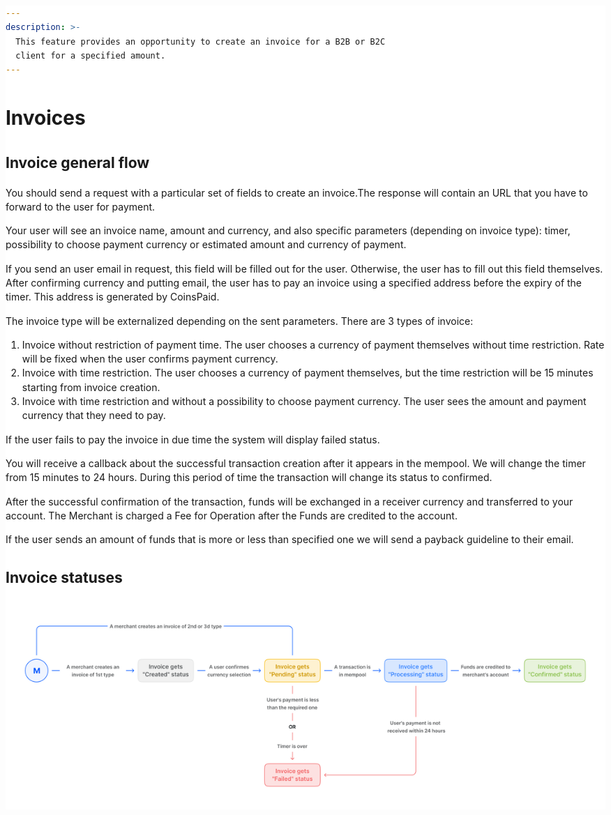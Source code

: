 ```yaml
---
description: >-
  This feature provides an opportunity to create an invoice for a B2B or B2C
  client for a specified amount.
---
```


# Invoices

## Invoice general flow

You should send a request with a particular set of fields to create an invoice.The response will contain an URL that you have to forward to the user for payment.

Your user will see an invoice name, amount and currency, and also specific parameters \(depending on invoice type\): timer, possibility to choose payment currency or estimated amount and currency of payment.

If you send an user email in request, this field will be filled out for the user. Otherwise, the user has to fill out this field themselves. After confirming currency and putting email, the user has to pay an invoice using a specified address before the expiry of the timer. This address is generated by CoinsPaid.

The invoice type will be externalized depending on the sent parameters. There are 3 types of invoice:

1. Invoice without restriction of payment time. The user chooses a currency of payment themselves without time restriction. Rate will be fixed when the user confirms payment currency.
2. Invoice with time restriction. The user chooses a currency of payment themselves, but the time restriction will be 15 minutes starting from invoice creation.
3. Invoice with time restriction and without a possibility to choose payment currency. The user sees the amount and payment currency that they need to pay.

If the user fails to pay the invoice in due time the system will display failed status.

You will receive a callback about the successful transaction creation after it appears in the mempool. We will change the timer from 15 minutes to 24 hours. During this period of time the transaction will change its status to confirmed.

After the successful confirmation of the transaction, funds will be exchanged in a receiver currency and transferred to your account. The Merchant is charged a Fee for Operation after the Funds are credited to the account.

If the user sends an amount of funds that is more or less than specified one we will send a payback guideline to their email.

## Invoice statuses

![](../../.gitbook/assets/witdrawal-flow.png)
